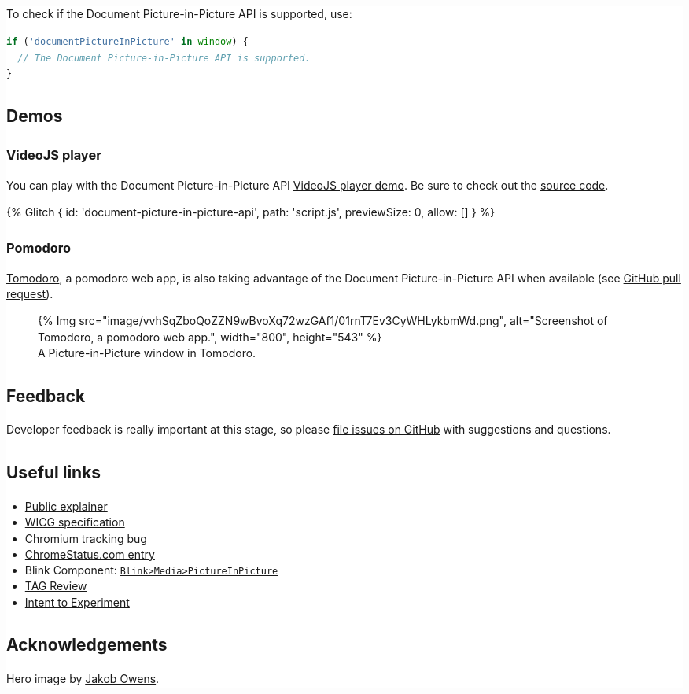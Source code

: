 To check if the Document Picture-in-Picture API is supported, use:

```js
if ('documentPictureInPicture' in window) {
  // The Document Picture-in-Picture API is supported.
}
```

## Demos

### VideoJS player

You can play with the Document Picture-in-Picture API [VideoJS player demo]. Be sure to check out the [source code][demo-source].

{% Glitch {
  id: 'document-picture-in-picture-api',
  path: 'script.js',
  previewSize: 0,
  allow: []
} %}

### Pomodoro

[Tomodoro], a pomodoro web app, is also taking advantage of the Document Picture-in-Picture API when available (see [GitHub pull request]).

<figure>
  {% Img src="image/vvhSqZboQoZZN9wBvoXq72wzGAf1/01rnT7Ev3CyWHLykbmWd.png", alt="Screenshot of Tomodoro, a pomodoro web app.", width="800", height="543" %}
  <figcaption>A Picture-in-Picture window in Tomodoro.</figcaption>
</figure>

## Feedback

Developer feedback is really important at this stage, so please [file issues on GitHub][issues] with suggestions and questions.

## Useful links

- [Public explainer][explainer]
- [WICG specification][spec]
- [Chromium tracking bug][cr-bug]
- [ChromeStatus.com entry][cr-status]
- Blink Component: [`Blink>Media>PictureInPicture`][blink-component]
- [TAG Review][tag]
- [Intent to Experiment][intent]

## Acknowledgements

Hero image by [Jakob Owens].


[spec]: https://wicg.github.io/document-picture-in-picture/
[picture-in-picture api for `<video>`]: /blog/watch-video-using-picture-in-picture/
[`window.open()`]: https://developer.mozilla.org/docs/Web/API/Window/open
[explainer]: https://github.com/WICG/document-picture-in-picture/blob/main/README.md
[ot]: /origintrials/#/view_trial/1885882343961395201
[captions]: https://bugs.chromium.org/p/chromium/issues/detail?id=854935
[canvas hacks]: /blog/watch-video-using-picture-in-picture/#show-canvas-element-in-picture-in-picture-window
[`append()`]: https://developer.mozilla.org/docs/Web/API/Element/append
[`close()`]: https://developer.mozilla.org/docs/Web/API/Window/close
[tomodoro]: https://lazy-guy.github.io/tomodoro/index.html
[github pull request]: https://github.com/lazy-guy/tomodoro/pull/2
[issues]: https://github.com/WICG/document-picture-in-picture/issues
[videojs player demo]: https://document-picture-in-picture-api.glitch.me/
[demo-source]: https://glitch.com/edit/#!/document-picture-in-picture-api?path=script.js
[cr-bug]: https://bugs.chromium.org/p/chromium/issues/detail?id=1315352
[cr-status]: https://chromestatus.com/feature/5755179560337408
[blink-component]: https://bugs.chromium.org/p/chromium/issues/list?q=component:Blink%3EMedia%3EPictureInPicture
[tag]: https://github.com/w3ctag/design-reviews/issues/798
[intent]: https://groups.google.com/a/chromium.org/g/blink-dev/c/Tz1gUh92dXs
[jakob owens]: https://unsplash.com/photos/TqnpKA_elIU